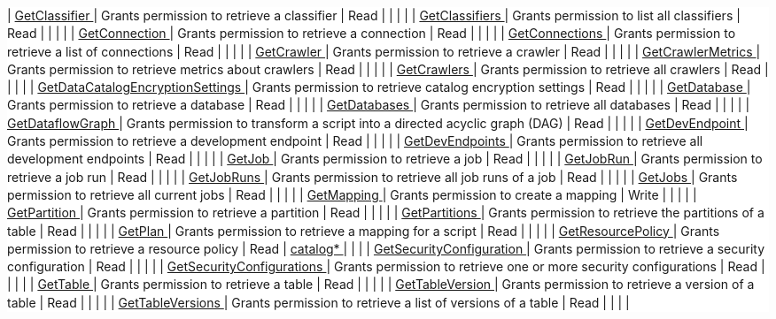 |   [ GetClassifier ](https://docs.aws.amazon.com/glue/latest/dg/aws-glue-api-crawler-classifiers.html#aws-glue-api-crawler-classifiers-GetClassifier)  | Grants permission to retrieve a classifier | Read |  |  |  | 
|   [ GetClassifiers ](https://docs.aws.amazon.com/glue/latest/dg/aws-glue-api-crawler-classifiers.html#aws-glue-api-crawler-classifiers-GetClassifiers)  | Grants permission to list all classifiers | Read |  |  |  | 
|   [ GetConnection ](https://docs.aws.amazon.com/glue/latest/dg/aws-glue-api-catalog-connections.html#aws-glue-api-catalog-connections-GetConnection)  | Grants permission to retrieve a connection | Read |  |  |  | 
|   [ GetConnections ](https://docs.aws.amazon.com/glue/latest/dg/aws-glue-api-catalog-connections.html#aws-glue-api-catalog-connections-GetConnections)  | Grants permission to retrieve a list of connections | Read |  |  |  | 
|   [ GetCrawler ](https://docs.aws.amazon.com/glue/latest/dg/aws-glue-api-crawler-crawling.html#aws-glue-api-crawler-crawling-GetCrawler)  | Grants permission to retrieve a crawler | Read |  |  |  | 
|   [ GetCrawlerMetrics ](https://docs.aws.amazon.com/glue/latest/dg/aws-glue-api-crawler-crawling.html#aws-glue-api-crawler-crawling-GetCrawlerMetrics)  | Grants permission to retrieve metrics about crawlers | Read |  |  |  | 
|   [ GetCrawlers ](https://docs.aws.amazon.com/glue/latest/dg/aws-glue-api-crawler-crawling.html#aws-glue-api-crawler-crawling-GetCrawlers)  | Grants permission to retrieve all crawlers | Read |  |  |  | 
|   [ GetDataCatalogEncryptionSettings ](https://docs.aws.amazon.com/glue/latest/dg/aws-glue-api-jobs-security.html#aws-glue-api-jobs-security-GetDataCatalogEncryptionSettings)  | Grants permission to retrieve catalog encryption settings | Read |  |  |  | 
|   [ GetDatabase ](https://docs.aws.amazon.com/glue/latest/dg/aws-glue-api-catalog-databases.html#aws-glue-api-catalog-databases-GetDatabase)  | Grants permission to retrieve a database | Read |  |  |  | 
|   [ GetDatabases ](https://docs.aws.amazon.com/glue/latest/dg/aws-glue-api-catalog-databases.html#aws-glue-api-catalog-databases-GetDatabases)  | Grants permission to retrieve all databases | Read |  |  |  | 
|   [ GetDataflowGraph ](https://docs.aws.amazon.com/glue/latest/dg/aws-glue-api-etl-script-generation.html#aws-glue-api-etl-script-generation-GetDataflowGraph)  | Grants permission to transform a script into a directed acyclic graph \(DAG\) | Read |  |  |  | 
|   [ GetDevEndpoint ](https://docs.aws.amazon.com/glue/latest/dg/aws-glue-api-dev-endpoint.html#aws-glue-api-dev-endpoint-GetDevEndpoint)  | Grants permission to retrieve a development endpoint | Read |  |  |  | 
|   [ GetDevEndpoints ](https://docs.aws.amazon.com/glue/latest/dg/aws-glue-api-dev-endpoint.html#aws-glue-api-dev-endpoint-GetDevEndpoints)  | Grants permission to retrieve all development endpoints | Read |  |  |  | 
|   [ GetJob ](https://docs.aws.amazon.com/glue/latest/dg/aws-glue-api-jobs-job.html#aws-glue-api-jobs-job-GetJob)  | Grants permission to retrieve a job | Read |  |  |  | 
|   [ GetJobRun ](https://docs.aws.amazon.com/glue/latest/dg/aws-glue-api-jobs-runs.html#aws-glue-api-jobs-runs-GetJobRun)  | Grants permission to retrieve a job run | Read |  |  |  | 
|   [ GetJobRuns ](https://docs.aws.amazon.com/glue/latest/dg/aws-glue-api-jobs-runs.html#aws-glue-api-jobs-runs-GetJobRuns)  | Grants permission to retrieve all job runs of a job | Read |  |  |  | 
|   [ GetJobs ](https://docs.aws.amazon.com/glue/latest/dg/aws-glue-api-jobs-job.html#aws-glue-api-jobs-job-GetJobs)  | Grants permission to retrieve all current jobs | Read |  |  |  | 
|   [ GetMapping ](https://docs.aws.amazon.com/glue/latest/dg/aws-glue-api-etl-script-generation.html#aws-glue-api-etl-script-generation-GetMapping)  | Grants permission to create a mapping | Write |  |  |  | 
|   [ GetPartition ](https://docs.aws.amazon.com/glue/latest/dg/aws-glue-api-catalog-partitions.html#aws-glue-api-catalog-partitions-GetPartition)  | Grants permission to retrieve a partition | Read |  |  |  | 
|   [ GetPartitions ](https://docs.aws.amazon.com/glue/latest/dg/aws-glue-api-catalog-partitions.html#aws-glue-api-catalog-partitions-GetPartitions)  | Grants permission to retrieve the partitions of a table | Read |  |  |  | 
|   [ GetPlan ](https://docs.aws.amazon.com/glue/latest/dg/aws-glue-api-etl-script-generation.html#aws-glue-api-etl-script-generation-GetPlan)  | Grants permission to retrieve a mapping for a script | Read |  |  |  | 
|   [ GetResourcePolicy ](https://docs.aws.amazon.com/glue/latest/dg/aws-glue-api-jobs-security.html#aws-glue-api-jobs-security-GetResourcePolicy)  | Grants permission to retrieve a resource policy | Read |   [ catalog\* ](#awsglue-catalog)   |  |  | 
|   [ GetSecurityConfiguration ](https://docs.aws.amazon.com/glue/latest/dg/aws-glue-api-jobs-security.html#aws-glue-api-jobs-security-GetSecurityConfiguration)  | Grants permission to retrieve a security configuration | Read |  |  |  | 
|   [ GetSecurityConfigurations ](https://docs.aws.amazon.com/glue/latest/dg/aws-glue-api-jobs-security.html#aws-glue-api-jobs-security-GetSecurityConfigurations)  | Grants permission to retrieve one or more security configurations | Read |  |  |  | 
|   [ GetTable ](https://docs.aws.amazon.com/glue/latest/dg/aws-glue-api-catalog-tables.html#aws-glue-api-catalog-tables-GetTable)  | Grants permission to retrieve a table | Read |  |  |  | 
|   [ GetTableVersion ](https://docs.aws.amazon.com/glue/latest/dg/aws-glue-api-catalog-tables.html#aws-glue-api-catalog-tables-GetTableVersion)  | Grants permission to retrieve a version of a table | Read |  |  |  | 
|   [ GetTableVersions ](https://docs.aws.amazon.com/glue/latest/dg/aws-glue-api-catalog-tables.html#aws-glue-api-catalog-tables-GetTableVersions)  | Grants permission to retrieve a list of versions of a table | Read |  |  |  | 